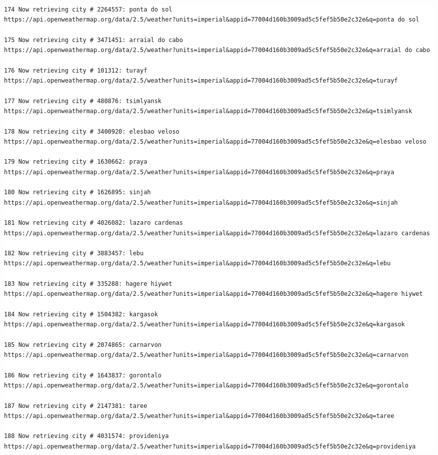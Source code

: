     174 Now retrieving city # 2264557: ponta do sol
    https://api.openweathermap.org/data/2.5/weather?units=imperial&appid=77004d160b3009ad5c5fef5b50e2c32e&q=ponta do sol
    
    175 Now retrieving city # 3471451: arraial do cabo
    https://api.openweathermap.org/data/2.5/weather?units=imperial&appid=77004d160b3009ad5c5fef5b50e2c32e&q=arraial do cabo
    
    176 Now retrieving city # 101312: turayf
    https://api.openweathermap.org/data/2.5/weather?units=imperial&appid=77004d160b3009ad5c5fef5b50e2c32e&q=turayf
    
    177 Now retrieving city # 480876: tsimlyansk
    https://api.openweathermap.org/data/2.5/weather?units=imperial&appid=77004d160b3009ad5c5fef5b50e2c32e&q=tsimlyansk
    
    178 Now retrieving city # 3400920: elesbao veloso
    https://api.openweathermap.org/data/2.5/weather?units=imperial&appid=77004d160b3009ad5c5fef5b50e2c32e&q=elesbao veloso
    
    179 Now retrieving city # 1630662: praya
    https://api.openweathermap.org/data/2.5/weather?units=imperial&appid=77004d160b3009ad5c5fef5b50e2c32e&q=praya
    
    180 Now retrieving city # 1626895: sinjah
    https://api.openweathermap.org/data/2.5/weather?units=imperial&appid=77004d160b3009ad5c5fef5b50e2c32e&q=sinjah
    
    181 Now retrieving city # 4026082: lazaro cardenas
    https://api.openweathermap.org/data/2.5/weather?units=imperial&appid=77004d160b3009ad5c5fef5b50e2c32e&q=lazaro cardenas
    
    182 Now retrieving city # 3883457: lebu
    https://api.openweathermap.org/data/2.5/weather?units=imperial&appid=77004d160b3009ad5c5fef5b50e2c32e&q=lebu
    
    183 Now retrieving city # 335288: hagere hiywet
    https://api.openweathermap.org/data/2.5/weather?units=imperial&appid=77004d160b3009ad5c5fef5b50e2c32e&q=hagere hiywet
    
    184 Now retrieving city # 1504382: kargasok
    https://api.openweathermap.org/data/2.5/weather?units=imperial&appid=77004d160b3009ad5c5fef5b50e2c32e&q=kargasok
    
    185 Now retrieving city # 2074865: carnarvon
    https://api.openweathermap.org/data/2.5/weather?units=imperial&appid=77004d160b3009ad5c5fef5b50e2c32e&q=carnarvon
    
    186 Now retrieving city # 1643837: gorontalo
    https://api.openweathermap.org/data/2.5/weather?units=imperial&appid=77004d160b3009ad5c5fef5b50e2c32e&q=gorontalo
    
    187 Now retrieving city # 2147381: taree
    https://api.openweathermap.org/data/2.5/weather?units=imperial&appid=77004d160b3009ad5c5fef5b50e2c32e&q=taree
    
    188 Now retrieving city # 4031574: provideniya
    https://api.openweathermap.org/data/2.5/weather?units=imperial&appid=77004d160b3009ad5c5fef5b50e2c32e&q=provideniya
    